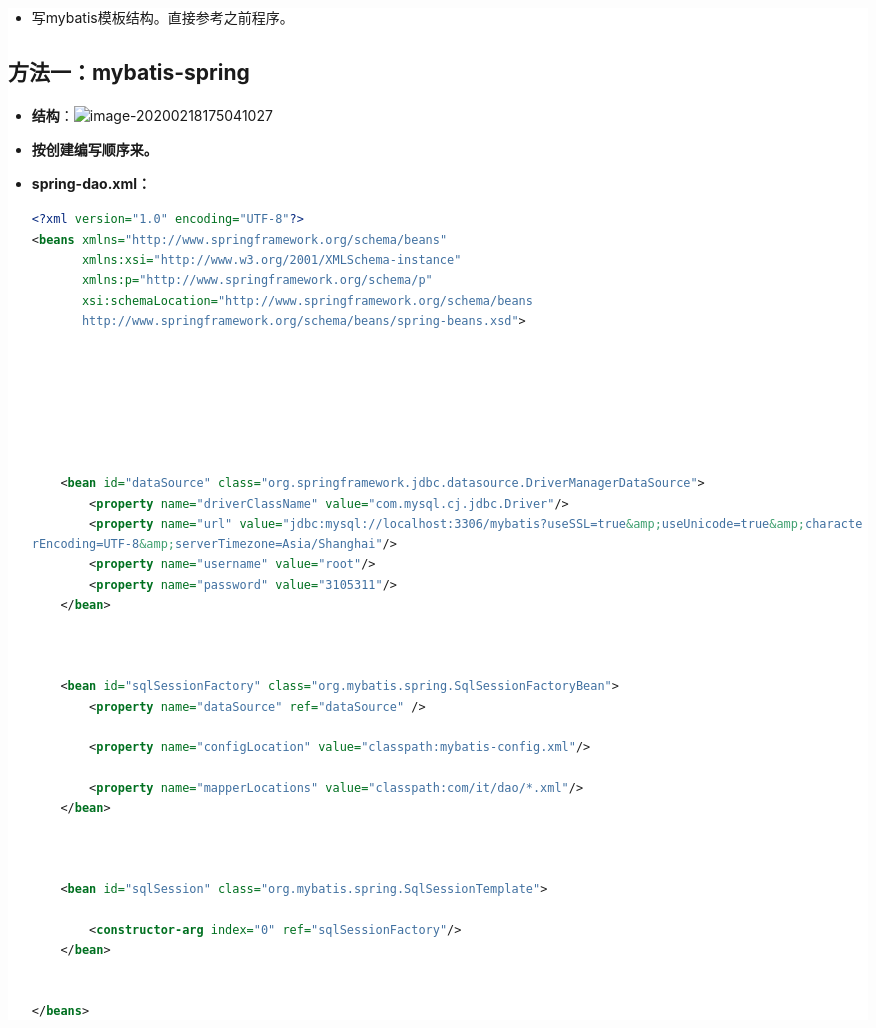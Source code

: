 - 写mybatis模板结构。直接参考之前程序。

## 方法一：mybatis-spring

- **结构**：![image-20200218175041027](C:\Users\91566\AppData\Roaming\Typora\typora-user-images\image-20200218175041027.png)

- **按创建编写顺序来。**

- **spring-dao.xml：**

  ```xml
  <?xml version="1.0" encoding="UTF-8"?>
  <beans xmlns="http://www.springframework.org/schema/beans"
         xmlns:xsi="http://www.w3.org/2001/XMLSchema-instance"
         xmlns:p="http://www.springframework.org/schema/p"
         xsi:schemaLocation="http://www.springframework.org/schema/beans
         http://www.springframework.org/schema/beans/spring-beans.xsd">
  
  
  
  
  
  
  
      <bean id="dataSource" class="org.springframework.jdbc.datasource.DriverManagerDataSource">
          <property name="driverClassName" value="com.mysql.cj.jdbc.Driver"/>
          <property name="url" value="jdbc:mysql://localhost:3306/mybatis?useSSL=true&amp;useUnicode=true&amp;characterEncoding=UTF-8&amp;serverTimezone=Asia/Shanghai"/>
          <property name="username" value="root"/>
          <property name="password" value="3105311"/>
      </bean>
  
  
  
      <bean id="sqlSessionFactory" class="org.mybatis.spring.SqlSessionFactoryBean">
          <property name="dataSource" ref="dataSource" />
  
          <property name="configLocation" value="classpath:mybatis-config.xml"/>
  
          <property name="mapperLocations" value="classpath:com/it/dao/*.xml"/>
      </bean>
  
      
  
      <bean id="sqlSession" class="org.mybatis.spring.SqlSessionTemplate">
  
          <constructor-arg index="0" ref="sqlSessionFactory"/>
      </bean>
  
  
  </beans>
  ```
